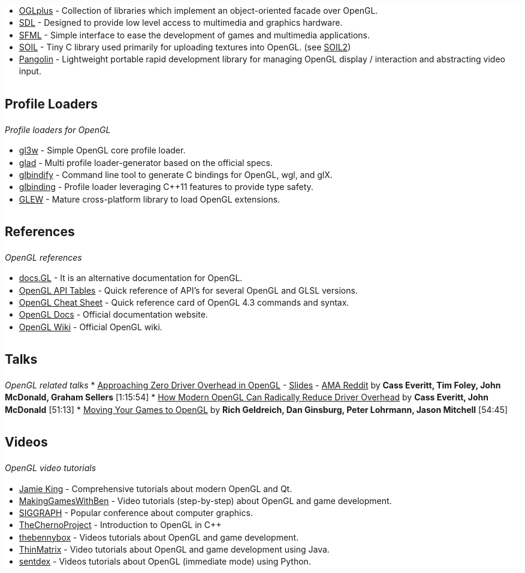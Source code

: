 -   [OGLplus](http://oglplus.org) - Collection of libraries which implement an object-oriented facade over OpenGL.
-   [SDL](http://www.libsdl.org) - Designed to provide low level access to multimedia and graphics hardware.
-   [SFML](http://www.sfml-dev.org) - Simple interface to ease the development of games and multimedia applications.
-   [SOIL](http://www.lonesock.net/soil.html) - Tiny C library used primarily for uploading textures into OpenGL. (see [SOIL2](https://bitbucket.org/SpartanJ/soil2))
-   [Pangolin](https://github.com/stevenlovegrove/Pangolin) - Lightweight portable rapid development library for managing OpenGL display / interaction and abstracting video input.

Profile Loaders
---------------

*Profile loaders for OpenGL*

-   [gl3w](https://github.com/skaslev/gl3w) - Simple OpenGL core profile loader.
-   [glad](https://github.com/Dav1dde/glad) - Multi profile loader-generator based on the official specs.
-   [glbindify](https://github.com/nnesse/glbindify) - Command line tool to generate C bindings for OpenGL, wgl, and glX.
-   [glbinding](https://github.com/cginternals/glbinding) - Profile loader leveraging C++11 features to provide type safety.
-   [GLEW](http://glew.sourceforge.net) - Mature cross-platform library to load OpenGL extensions.

References
----------

*OpenGL references*

-   [docs.GL](http://docs.gl) - It is an alternative documentation for OpenGL.
-   [OpenGL API Tables](http://web.eecs.umich.edu/~sugih/courses/eecs487/common/notes/APITables.xml) - Quick reference of API’s for several OpenGL and GLSL versions.
-   [OpenGL Cheat Sheet](https://www.khronos.org/files/opengl43-quick-reference-card.pdf) - Quick reference card of OpenGL 4.3 commands and syntax.
-   [OpenGL Docs](https://www.opengl.org/sdk/docs) - Official documentation website.
-   [OpenGL Wiki](https://www.opengl.org/wiki/Main_Page) - Official OpenGL wiki.

Talks
-----

*OpenGL related talks* \* [Approaching Zero Driver Overhead in OpenGL](http://gdcvault.com/play/1020791/) - [Slides](http://www.slideshare.net/CassEveritt/approaching-zero-driver-overhead) - [AMA Reddit](https://www.reddit.com/r/gamedev/comments/21mbo8/we_are_the_authors_of_approaching_zero_driver) by **Cass Everitt, Tim Foley, John McDonald, Graham Sellers** \[1:15:54\] \* [How Modern OpenGL Can Radically Reduce Driver Overhead](https://www.youtube.com/watch?v=-bCeNzgiJ8I) by **Cass Everitt, John McDonald** \[51:13\] \* [Moving Your Games to OpenGL](https://www.youtube.com/watch?v=45O7WTc6k2Y) by **Rich Geldreich, Dan Ginsburg, Peter Lohrmann, Jason Mitchell** \[54:45\]

Videos
------

*OpenGL video tutorials*

-   [Jamie King](https://www.youtube.com/playlist?list=PLRwVmtr-pp06qT6ckboaOhnm9FxmzHpbY) - Comprehensive tutorials about modern OpenGL and Qt.
-   [MakingGamesWithBen](https://www.youtube.com/playlist?list=PLSPw4ASQYyymu3PfG9gxywSPghnSMiOAW) - Video tutorials (step-by-step) about OpenGL and game development.
-   [SIGGRAPH](https://www.youtube.com/user/ACMSIGGRAPH/playlists) - Popular conference about computer graphics.
-   [TheChernoProject](https://www.youtube.com/playlist?list=PLlrATfBNZ98foTJPJ_Ev03o2oq3-GGOS2) - Introduction to OpenGL in C++
-   [thebennybox](https://www.youtube.com/user/thebennybox/playlists) - Videos tutorials about OpenGL and game development.
-   [ThinMatrix](https://www.youtube.com/user/ThinMatrix/playlists) - Video tutorials about OpenGL and game development using Java.
-   [sentdex](https://www.youtube.com/playlist?list=PLQVvvaa0QuDdfGpqjkEJSeWKGCP31__wD) - Videos tutorials about OpenGL (immediate mode) using Python.